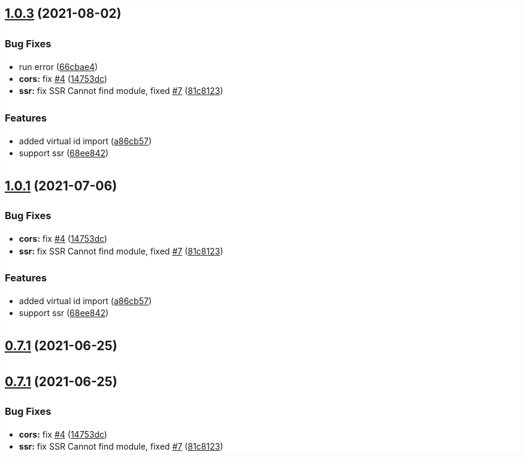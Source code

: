 ## [1.0.3](https://github.com/anncwb/vite-plugin-svg-icons/compare/v0.4.1...v1.0.3) (2021-08-02)

### Bug Fixes

- run error ([66cbae4](https://github.com/anncwb/vite-plugin-svg-icons/commit/66cbae402c4d168aee19054c537ddb08c82e57ed))
- **cors:** fix [#4](https://github.com/anncwb/vite-plugin-svg-icons/issues/4) ([14753dc](https://github.com/anncwb/vite-plugin-svg-icons/commit/14753dcc74b43cc0b5b7f3bff93cffa2e6b87bd4))
- **ssr:** fix SSR Cannot find module, fixed [#7](https://github.com/anncwb/vite-plugin-svg-icons/issues/7) ([81c8123](https://github.com/anncwb/vite-plugin-svg-icons/commit/81c812325fba2d3e04316de946550fb3387b0952))

### Features

- added virtual id import ([a86cb57](https://github.com/anncwb/vite-plugin-svg-icons/commit/a86cb573c7a9a152ea30a0282a5badd30fefeb9a))
- support ssr ([68ee842](https://github.com/anncwb/vite-plugin-svg-icons/commit/68ee84297629cf6768c0a1fdb6486f95d9a910d2))

## [1.0.1](https://github.com/anncwb/vite-plugin-svg-icons/compare/v0.4.1...v1.0.1) (2021-07-06)

### Bug Fixes

- **cors:** fix [#4](https://github.com/anncwb/vite-plugin-svg-icons/issues/4) ([14753dc](https://github.com/anncwb/vite-plugin-svg-icons/commit/14753dcc74b43cc0b5b7f3bff93cffa2e6b87bd4))
- **ssr:** fix SSR Cannot find module, fixed [#7](https://github.com/anncwb/vite-plugin-svg-icons/issues/7) ([81c8123](https://github.com/anncwb/vite-plugin-svg-icons/commit/81c812325fba2d3e04316de946550fb3387b0952))

### Features

- added virtual id import ([a86cb57](https://github.com/anncwb/vite-plugin-svg-icons/commit/a86cb573c7a9a152ea30a0282a5badd30fefeb9a))
- support ssr ([68ee842](https://github.com/anncwb/vite-plugin-svg-icons/commit/68ee84297629cf6768c0a1fdb6486f95d9a910d2))

## [0.7.1](https://github.com/anncwb/vite-plugin-svg-icons/compare/v1.0.0...v0.7.1) (2021-06-25)

## [0.7.1](https://github.com/anncwb/vite-plugin-svg-icons/compare/v0.4.1...v0.7.1) (2021-06-25)

### Bug Fixes

- **cors:** fix [#4](https://github.com/anncwb/vite-plugin-svg-icons/issues/4) ([14753dc](https://github.com/anncwb/vite-plugin-svg-icons/commit/14753dcc74b43cc0b5b7f3bff93cffa2e6b87bd4))
- **ssr:** fix SSR Cannot find module, fixed [#7](https://github.com/anncwb/vite-plugin-svg-icons/issues/7) ([81c8123](https://github.com/anncwb/vite-plugin-svg-icons/commit/81c812325fba2d3e04316de946550fb3387b0952))
